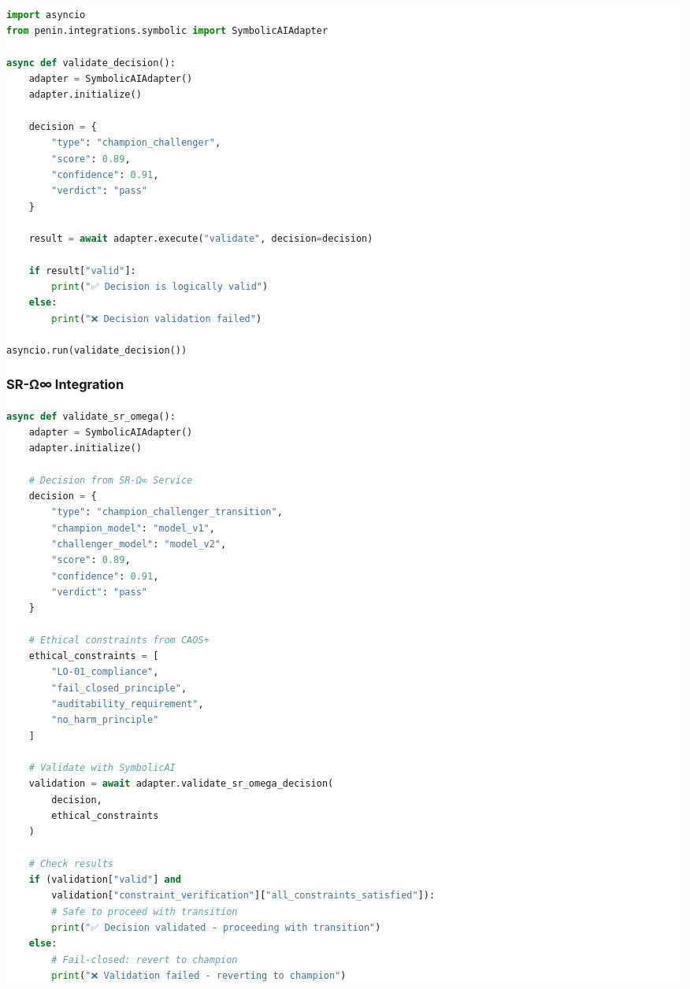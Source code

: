 ```python
import asyncio
from penin.integrations.symbolic import SymbolicAIAdapter

async def validate_decision():
    adapter = SymbolicAIAdapter()
    adapter.initialize()
    
    decision = {
        "type": "champion_challenger",
        "score": 0.89,
        "confidence": 0.91,
        "verdict": "pass"
    }
    
    result = await adapter.execute("validate", decision=decision)
    
    if result["valid"]:
        print("✅ Decision is logically valid")
    else:
        print("❌ Decision validation failed")

asyncio.run(validate_decision())
```

### SR-Ω∞ Integration

```python
async def validate_sr_omega():
    adapter = SymbolicAIAdapter()
    adapter.initialize()
    
    # Decision from SR-Ω∞ Service
    decision = {
        "type": "champion_challenger_transition",
        "champion_model": "model_v1",
        "challenger_model": "model_v2",
        "score": 0.89,
        "confidence": 0.91,
        "verdict": "pass"
    }
    
    # Ethical constraints from CAOS+
    ethical_constraints = [
        "LO-01_compliance",
        "fail_closed_principle",
        "auditability_requirement",
        "no_harm_principle"
    ]
    
    # Validate with SymbolicAI
    validation = await adapter.validate_sr_omega_decision(
        decision,
        ethical_constraints
    )
    
    # Check results
    if (validation["valid"] and 
        validation["constraint_verification"]["all_constraints_satisfied"]):
        # Safe to proceed with transition
        print("✅ Decision validated - proceeding with transition")
    else:
        # Fail-closed: revert to champion
        print("❌ Validation failed - reverting to champion")
```